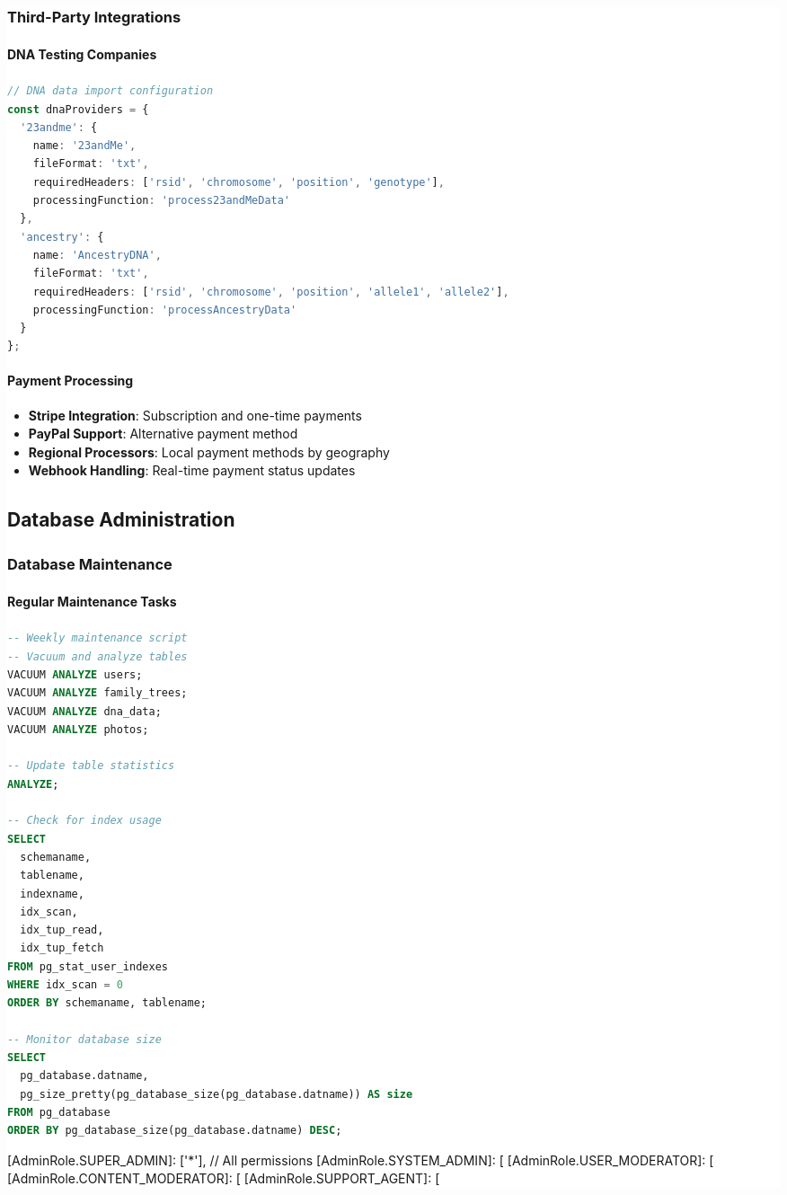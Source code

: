 ### Third-Party Integrations

#### DNA Testing Companies
```typescript
// DNA data import configuration
const dnaProviders = {
  '23andme': {
    name: '23andMe',
    fileFormat: 'txt',
    requiredHeaders: ['rsid', 'chromosome', 'position', 'genotype'],
    processingFunction: 'process23andMeData'
  },
  'ancestry': {
    name: 'AncestryDNA',
    fileFormat: 'txt',
    requiredHeaders: ['rsid', 'chromosome', 'position', 'allele1', 'allele2'],
    processingFunction: 'processAncestryData'
  }
};
```

#### Payment Processing
- **Stripe Integration**: Subscription and one-time payments
- **PayPal Support**: Alternative payment method
- **Regional Processors**: Local payment methods by geography
- **Webhook Handling**: Real-time payment status updates

## Database Administration

### Database Maintenance

#### Regular Maintenance Tasks
```sql
-- Weekly maintenance script
-- Vacuum and analyze tables
VACUUM ANALYZE users;
VACUUM ANALYZE family_trees;
VACUUM ANALYZE dna_data;
VACUUM ANALYZE photos;

-- Update table statistics
ANALYZE;

-- Check for index usage
SELECT 
  schemaname,
  tablename,
  indexname,
  idx_scan,
  idx_tup_read,
  idx_tup_fetch
FROM pg_stat_user_indexes
WHERE idx_scan = 0
ORDER BY schemaname, tablename;

-- Monitor database size
SELECT 
  pg_database.datname,
  pg_size_pretty(pg_database_size(pg_database.datname)) AS size
FROM pg_database
ORDER BY pg_database_size(pg_database.datname) DESC;
```


  [AdminRole.SUPER_ADMIN]: ['*'], // All permissions
  [AdminRole.SYSTEM_ADMIN]: [
  [AdminRole.USER_MODERATOR]: [
  [AdminRole.CONTENT_MODERATOR]: [
  [AdminRole.SUPPORT_AGENT]: [